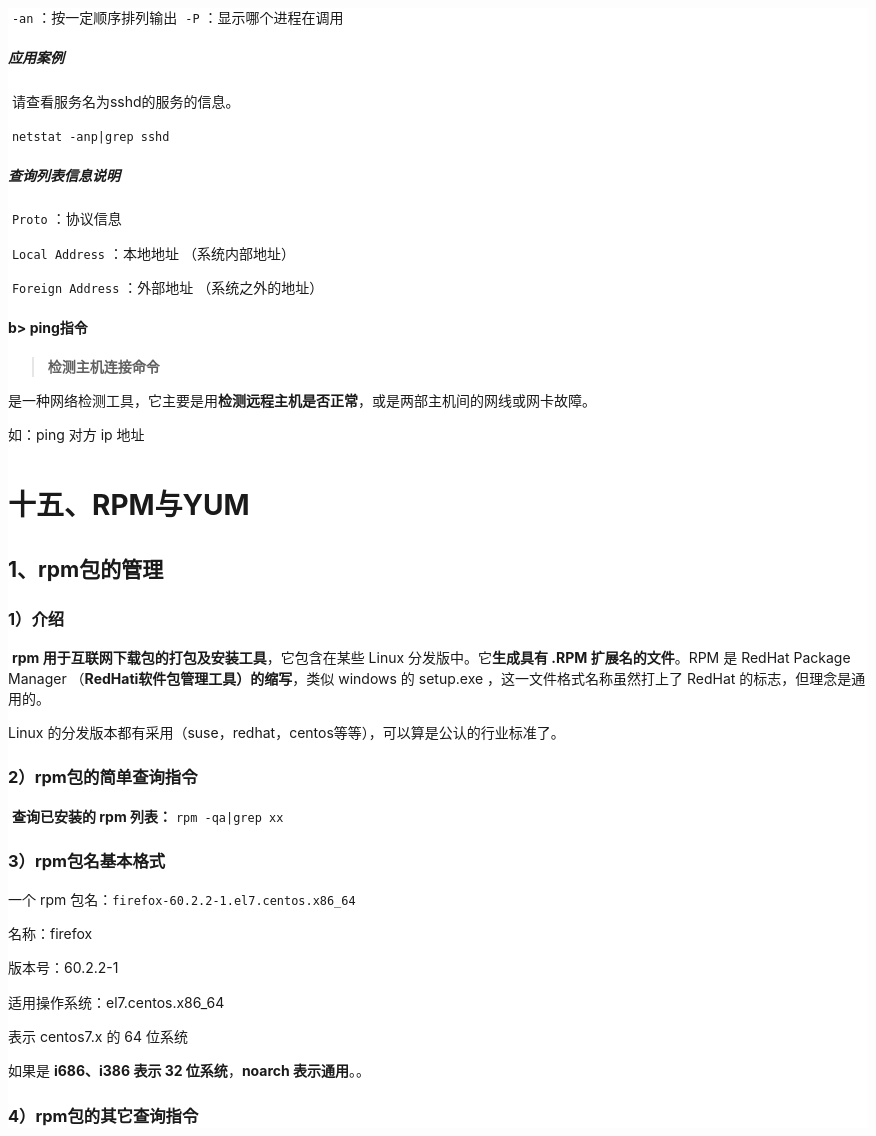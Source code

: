 ​	`-an`	：按一定顺序排列输出
​	`-P` ：显示哪个进程在调用

##### 应用案例

​	请查看服务名为sshd的服务的信息。

​	`netstat -anp|grep sshd`

##### 查询列表信息说明

​	`Proto` ：协议信息

​	`Local Address` ：本地地址 （系统内部地址）

​	`Foreign Address` ：外部地址 （系统之外的地址）

#### b> ping指令

> **检测主机连接命令**

是一种网络检测工具，它主要是用**检测远程主机是否正常**，或是两部主机间的网线或网卡故障。

如：ping 对方 ip 地址

# 十五、RPM与YUM

## 1、rpm包的管理

### 1）介绍

​	**rpm 用于互联网下载包的打包及安装工具**，它包含在某些 Linux 分发版中。它**生成具有 .RPM 扩展名的文件**。RPM 是 RedHat Package Manager （**RedHati软件包管理工具）的缩写**，类似 windows 的 setup.exe ，这一文件格式名称虽然打上了 RedHat 的标志，但理念是通用的。

 Linux 的分发版本都有采用（suse，redhat，centos等等），可以算是公认的行业标准了。

### 2）rpm包的简单查询指令

​	**查询已安装的 rpm 列表：** `rpm -qa|grep xx`

### 3）rpm包名基本格式

一个 rpm 包名：`firefox-60.2.2-1.el7.centos.x86_64`

名称：firefox

版本号：60.2.2-1

适用操作系统：el7.centos.x86_64

表示 centos7.x 的 64 位系统

如果是 **i686、i386 表示 32 位系统**，**noarch 表示通用**。。

### 4）rpm包的其它查询指令

